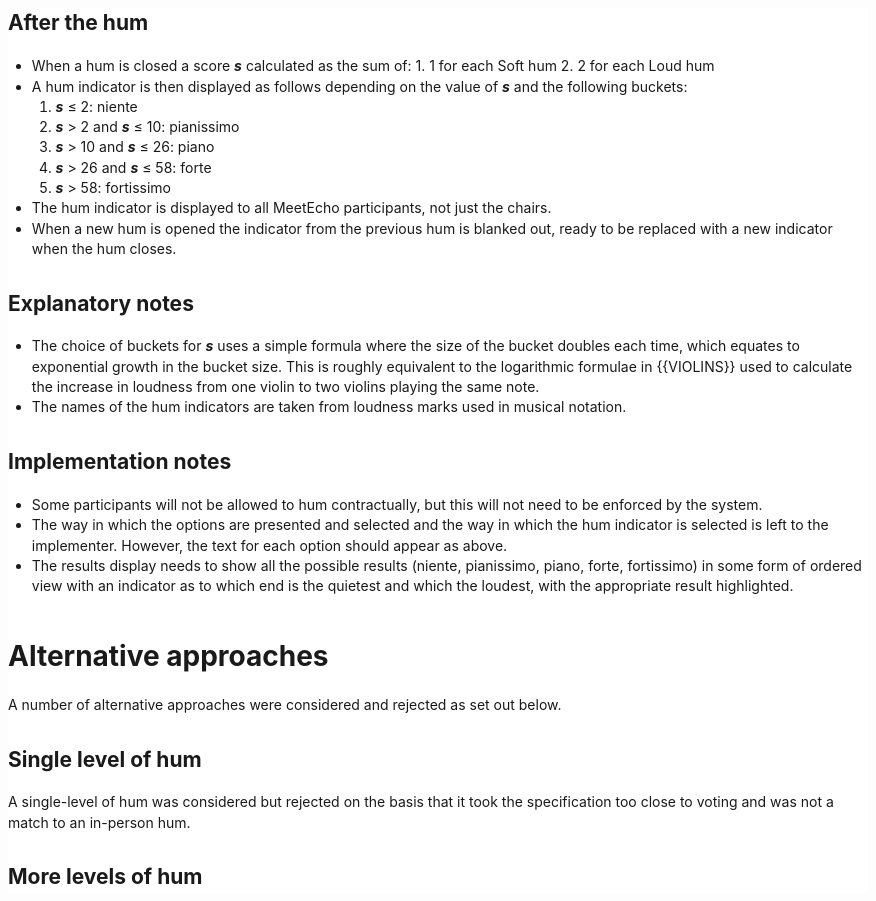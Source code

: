 ## After the hum

* When a hum is closed a score ***s*** calculated as the sum of:
      1. 1 for each Soft hum
      2. 2 for each Loud hum
* A hum indicator is then displayed as follows depending on the value of ***s***
and the following buckets:
   1. ***s*** ≤ 2:                                        niente 
   2. ***s*** > 2 and ***s*** ≤ 10:                pianissimo
   3. ***s*** > 10 and ***s*** ≤ 26:        piano
   4. ***s*** > 26 and ***s*** ≤ 58:        forte
   5. ***s*** > 58:                                         fortissimo
* The hum indicator is displayed to all MeetEcho participants, not just the
chairs.
* When a new hum is opened the indicator from the previous hum is blanked out,
ready to be replaced with a new indicator when the hum closes.

## Explanatory notes

* The choice of buckets for ***s*** uses a simple formula where the size of the
bucket doubles each time, which equates to exponential growth in the bucket
size.  This is roughly equivalent to the logarithmic formulae in {{VIOLINS}}
used to calculate the increase in loudness from one violin to two violins
playing the same note.
* The names of the hum indicators are taken from loudness marks used in musical
notation.

## Implementation notes

* Some participants will not be allowed to hum contractually, but this will not
need to be enforced by the system.
* The way in which the options are presented and selected and the way in which
the hum indicator is selected is left to the implementer. However, the text for
each option should appear as above.
* The results display needs to show all the possible results (niente,
pianissimo, piano, forte, fortissimo) in some form of ordered view with an
indicator as to which end is the quietest and which the loudest, with the
appropriate result highlighted.

# Alternative approaches

A number of alternative approaches were considered and rejected as set out below.
## Single level of hum

A single-level of hum was considered but rejected on the basis that it took the
specification too close to voting and was not a match to an in-person hum.

## More levels of hum
